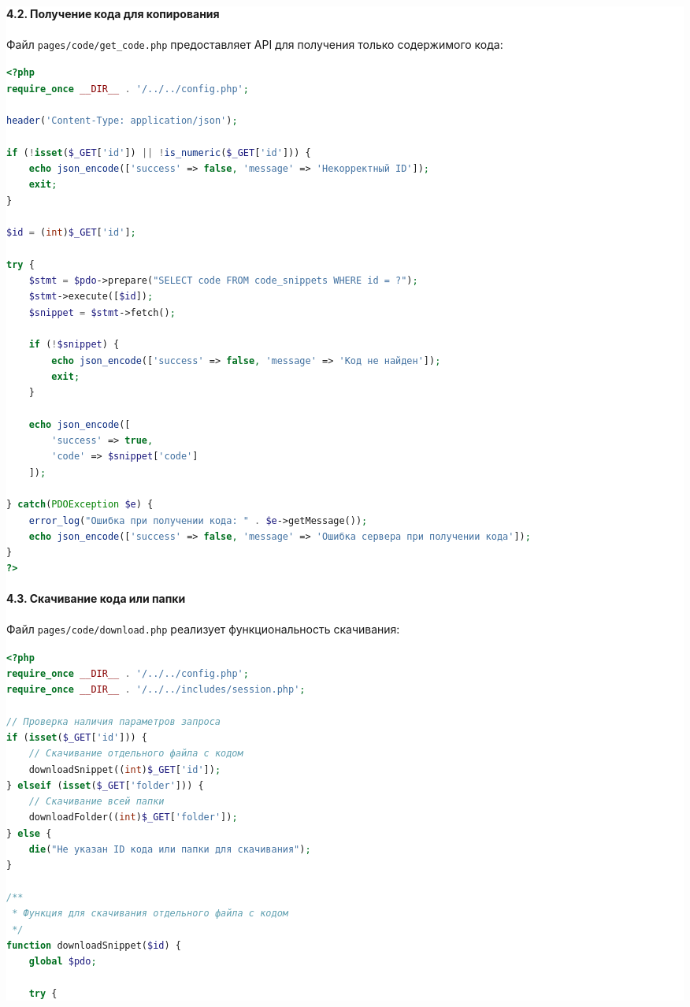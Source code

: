 #### 4.2. Получение кода для копирования

Файл `pages/code/get_code.php` предоставляет API для получения только содержимого кода:

```php
<?php
require_once __DIR__ . '/../../config.php';

header('Content-Type: application/json');

if (!isset($_GET['id']) || !is_numeric($_GET['id'])) {
    echo json_encode(['success' => false, 'message' => 'Некорректный ID']);
    exit;
}

$id = (int)$_GET['id'];

try {
    $stmt = $pdo->prepare("SELECT code FROM code_snippets WHERE id = ?");
    $stmt->execute([$id]);
    $snippet = $stmt->fetch();
    
    if (!$snippet) {
        echo json_encode(['success' => false, 'message' => 'Код не найден']);
        exit;
    }
    
    echo json_encode([
        'success' => true,
        'code' => $snippet['code']
    ]);
    
} catch(PDOException $e) {
    error_log("Ошибка при получении кода: " . $e->getMessage());
    echo json_encode(['success' => false, 'message' => 'Ошибка сервера при получении кода']);
}
?>
```

#### 4.3. Скачивание кода или папки

Файл `pages/code/download.php` реализует функциональность скачивания:

```php
<?php
require_once __DIR__ . '/../../config.php';
require_once __DIR__ . '/../../includes/session.php';

// Проверка наличия параметров запроса
if (isset($_GET['id'])) {
    // Скачивание отдельного файла с кодом
    downloadSnippet((int)$_GET['id']);
} elseif (isset($_GET['folder'])) {
    // Скачивание всей папки
    downloadFolder((int)$_GET['folder']);
} else {
    die("Не указан ID кода или папки для скачивания");
}

/**
 * Функция для скачивания отдельного файла с кодом
 */
function downloadSnippet($id) {
    global $pdo;
    
    try {
```